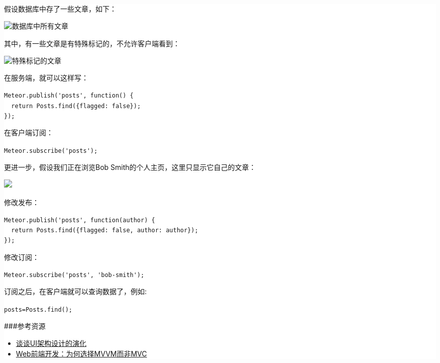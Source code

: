 假设数据库中存了一些文章，如下：

![数据库中所有文章](https://s3.amazonaws.com/discovermeteor/diagrams/collections-1@2x.png)

其中，有一些文章是有特殊标记的，不允许客户端看到：

![特殊标记的文章](https://s3.amazonaws.com/discovermeteor/diagrams/collections-2@2x.png)

在服务端，就可以这样写：

```
Meteor.publish('posts', function() {
  return Posts.find({flagged: false}); 
});
```

在客户端订阅：

```
Meteor.subscribe('posts');
```

更进一步，假设我们正在浏览Bob Smith的个人主页，这里只显示它自己的文章：

![](https://s3.amazonaws.com/discovermeteor/diagrams/collections-3@2x.png)

修改发布：

```
Meteor.publish('posts', function(author) {
  return Posts.find({flagged: false, author: author});
});
```

修改订阅：

```
Meteor.subscribe('posts', 'bob-smith');
```

订阅之后，在客户端就可以查询数据了，例如:

```
posts=Posts.find();
```

###参考资源

- [谈谈UI架构设计的演化](http://www.cnblogs.com/winter-cn/p/4285171.html)
- [Web前端开发：为何选择MVVM而非MVC](http://www.cnblogs.com/winter-cn/archive/2012/09/16/2687184.html)



